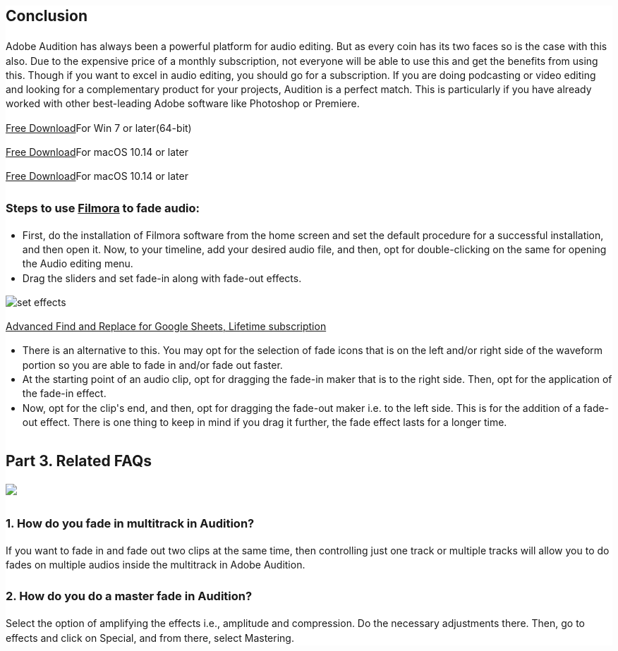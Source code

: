 ## Conclusion

Adobe Audition has always been a powerful platform for audio editing. But as every coin has its two faces so is the case with this also. Due to the expensive price of a monthly subscription, not everyone will be able to use this and get the benefits from using this. Though if you want to excel in audio editing, you should go for a subscription. If you are doing podcasting or video editing and looking for a complementary product for your projects, Audition is a perfect match. This is particularly if you have already worked with other best-leading Adobe software like Photoshop or Premiere.

[Free Download](https://tools.techidaily.com/wondershare/filmora/download/)For Win 7 or later(64-bit)

[Free Download](https://tools.techidaily.com/wondershare/filmora/download/)For macOS 10.14 or later

[Free Download](https://tools.techidaily.com/wondershare/filmora/download/)For macOS 10.14 or later

### **Steps to use [Filmora](https://tools.techidaily.com/wondershare/filmora/download/) to fade audio:**

* First, do the installation of Filmora software from the home screen and set the default procedure for a successful installation, and then open it. Now, to your timeline, add your desired audio file, and then, opt for double-clicking on the same for opening the Audio editing menu.
* Drag the sliders and set fade-in along with fade-out effects.

![set effects](https://images.wondershare.com/filmora/guide/add-audio-fade-in-fade-out.jpg)


<a href="https://secure.2checkout.com/order/checkout.php?PRODS=4729642&QTY=1&AFFILIATE=108875&CART=1">Advanced Find and Replace for Google Sheets, Lifetime subscription</a>

* There is an alternative to this. You may opt for the selection of fade icons that is on the left and/or right side of the waveform portion so you are able to fade in and/or fade out faster.
* At the starting point of an audio clip, opt for dragging the fade-in maker that is to the right side. Then, opt for the application of the fade-in effect.
* Now, opt for the clip's end, and then, opt for dragging the fade-out maker i.e. to the left side. This is for the addition of a fade-out effect. There is one thing to keep in mind if you drag it further, the fade effect lasts for a longer time.

## Part 3\. Related FAQs


<a href="https://secure.2checkout.com/order/checkout.php?PRODS=19080710&QTY=1&AFFILIATE=108875&CART=1"><img src="https://smart-seo-tool.com/images/SmartSEOAuditorBox.png" border="0"></a>

### 1\. How do you fade in multitrack in Audition?

If you want to fade in and fade out two clips at the same time, then controlling just one track or multiple tracks will allow you to do fades on multiple audios inside the multitrack in Adobe Audition.

### 2\. How do you do a master fade in Audition?

Select the option of amplifying the effects i.e., amplitude and compression. Do the necessary adjustments there. Then, go to effects and click on Special, and from there, select Mastering.
